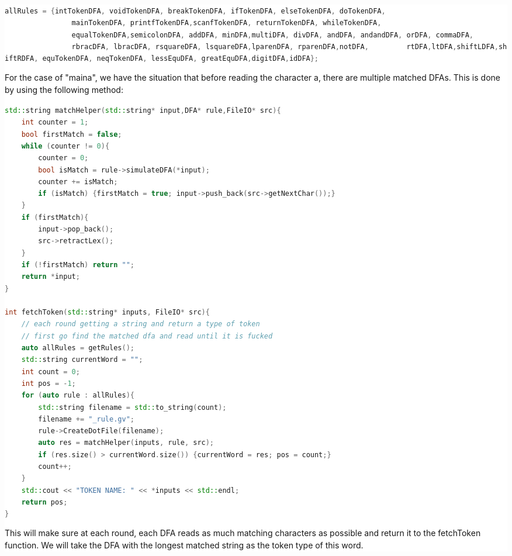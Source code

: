 ```c++
allRules = {intTokenDFA, voidTokenDFA, breakTokenDFA, ifTokenDFA, elseTokenDFA, doTokenDFA,
                mainTokenDFA, printfTokenDFA,scanfTokenDFA, returnTokenDFA, whileTokenDFA,
                equalTokenDFA,semicolonDFA, addDFA, minDFA,multiDFA, divDFA, andDFA, andandDFA, orDFA, commaDFA,
                rbracDFA, lbracDFA, rsquareDFA, lsquareDFA,lparenDFA, rparenDFA,notDFA, 		rtDFA,ltDFA,shiftLDFA,shiftRDFA, equTokenDFA, neqTokenDFA, lessEquDFA, greatEquDFA,digitDFA,idDFA};
```

For the case of "maina", we have the situation that before reading the character a, there are multiple matched DFAs. This is done by using the following method:

```c++
std::string matchHelper(std::string* input,DFA* rule,FileIO* src){
    int counter = 1;
    bool firstMatch = false;
    while (counter != 0){
        counter = 0;
        bool isMatch = rule->simulateDFA(*input);
        counter += isMatch;
        if (isMatch) {firstMatch = true; input->push_back(src->getNextChar());}
    }
    if (firstMatch){
        input->pop_back();
        src->retractLex();
    }
    if (!firstMatch) return "";
    return *input;
}

int fetchToken(std::string* inputs, FileIO* src){
    // each round getting a string and return a type of token
    // first go find the matched dfa and read until it is fucked
    auto allRules = getRules();
    std::string currentWord = "";
    int count = 0;
    int pos = -1;
    for (auto rule : allRules){
        std::string filename = std::to_string(count);
        filename += "_rule.gv";
        rule->CreateDotFile(filename);
        auto res = matchHelper(inputs, rule, src);
        if (res.size() > currentWord.size()) {currentWord = res; pos = count;}
        count++;
    }
    std::cout << "TOKEN NAME: " << *inputs << std::endl;
    return pos;
}
```

This will make sure at each round, each DFA reads as much matching characters as possible and return it to the fetchToken function. We will take the DFA with the longest matched string as the token type of this word.

